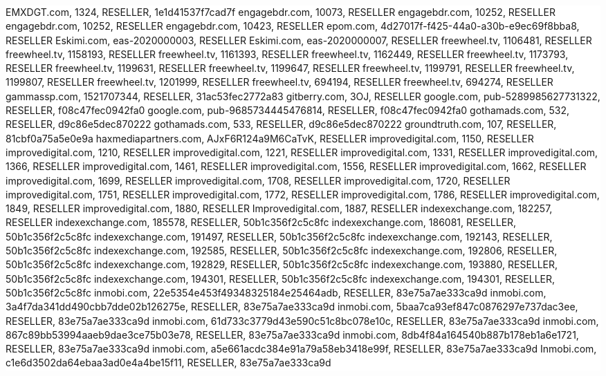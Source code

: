 EMXDGT.com, 1324, RESELLER, 1e1d41537f7cad7f
engagebdr.com, 10073, RESELLER
engagebdr.com, 10252, RESELLER
engagebdr.com, 10252, RESELLER
engagebdr.com, 10423, RESELLER
epom.com, 4d27017f-f425-44a0-a30b-e9ec69f8bba8, RESELLER
Eskimi.com, eas-2020000003, RESELLER
Eskimi.com, eas-2020000007, RESELLER
freewheel.tv, 1106481, RESELLER
freewheel.tv, 1158193, RESELLER
freewheel.tv, 1161393, RESELLER
freewheel.tv, 1162449, RESELLER
freewheel.tv, 1173793, RESELLER
freewheel.tv, 1199631, RESELLER
freewheel.tv, 1199647, RESELLER
freewheel.tv, 1199791, RESELLER
freewheel.tv, 1199807, RESELLER
freewheel.tv, 1201999, RESELLER
freewheel.tv, 694194, RESELLER
freewheel.tv, 694274, RESELLER
gammassp.com, 1521707344, RESELLER, 31ac53fec2772a83
gitberry.com, 3OJ, RESELLER
google.com, pub-5289985627731322, RESELLER, f08c47fec0942fa0
google.com, pub-9685734445476814, RESELLER, f08c47fec0942fa0
gothamads.com, 532, RESELLER, d9c86e5dec870222
gothamads.com, 533, RESELLER, d9c86e5dec870222
groundtruth.com, 107, RESELLER, 81cbf0a75a5e0e9a
haxmediapartners.com, AJxF6R124a9M6CaTvK, RESELLER
improvedigital.com, 1150, RESELLER
improvedigital.com, 1210, RESELLER
improvedigital.com, 1221, RESELLER
improvedigital.com, 1331, RESELLER
improvedigital.com, 1366, RESELLER
improvedigital.com, 1461, RESELLER
improvedigital.com, 1556, RESELLER
improvedigital.com, 1662, RESELLER
improvedigital.com, 1699, RESELLER
improvedigital.com, 1708, RESELLER
improvedigital.com, 1720, RESELLER
improvedigital.com, 1751, RESELLER
improvedigital.com, 1772, RESELLER
improvedigital.com, 1786, RESELLER
improvedigital.com, 1849, RESELLER
improvedigital.com, 1880, RESELLER
Improvedigital.com, 1887, RESELLER
indexexchange.com, 182257, RESELLER
indexexchange.com, 185578, RESELLER, 50b1c356f2c5c8fc
indexexchange.com, 186081, RESELLER, 50b1c356f2c5c8fc
indexexchange.com, 191497, RESELLER, 50b1c356f2c5c8fc
indexexchange.com, 192143, RESELLER, 50b1c356f2c5c8fc
indexexchange.com, 192585, RESELLER, 50b1c356f2c5c8fc
indexexchange.com, 192806, RESELLER, 50b1c356f2c5c8fc
indexexchange.com, 192829, RESELLER, 50b1c356f2c5c8fc
indexexchange.com, 193880, RESELLER, 50b1c356f2c5c8fc
indexexchange.com, 194301, RESELLER, 50b1c356f2c5c8fc
indexexchange.com, 194301, RESELLER, 50b1c356f2c5c8fc
inmobi.com, 22e5354e453f49348325184e25464adb, RESELLER, 83e75a7ae333ca9d
inmobi.com, 3a4f7da341dd490cbb7dde02b126275e, RESELLER, 83e75a7ae333ca9d
inmobi.com, 5baa7ca93ef847c0876297e737dac3ee, RESELLER, 83e75a7ae333ca9d
inmobi.com, 61d733c3779d43e590c51c8bc078e10c, RESELLER, 83e75a7ae333ca9d
inmobi.com, 867c89bb53994aaeb9dae3ce75b03e78, RESELLER, 83e75a7ae333ca9d
inmobi.com, 8db4f84a164540b887b178eb1a6e1721, RESELLER, 83e75a7ae333ca9d
inmobi.com, a5e661acdc384e91a79a58eb3418e99f, RESELLER, 83e75a7ae333ca9d
Inmobi.com, c1e6d3502da64ebaa3ad0e4a4be15f11, RESELLER, 83e75a7ae333ca9d